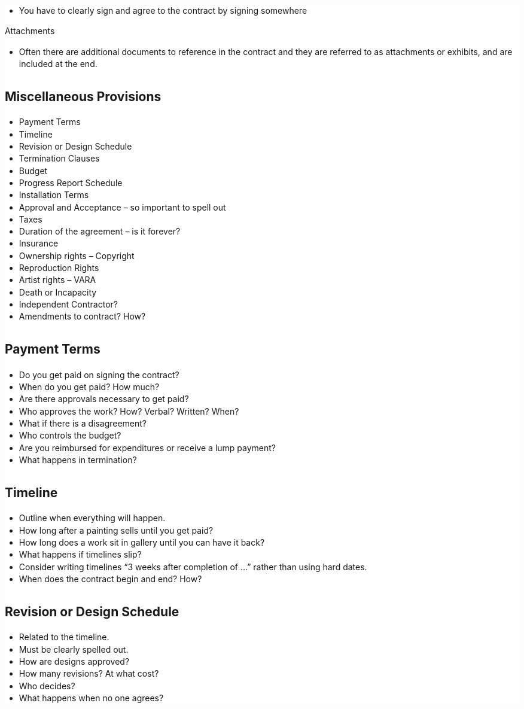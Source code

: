 - You have to clearly sign and agree to the contract by signing somewhere

Attachments

- Often there are additional documents to reference in the contract and they are referred to as attachments or exhibits, and are included at the end.

## Miscellaneous Provisions

- Payment Terms
- Timeline
- Revision or Design Schedule
- Termination Clauses
- Budget
- Progress Report Schedule
- Installation Terms
- Approval and Acceptance – so important to spell out
- Taxes
- Duration of the agreement – is it forever?
- Insurance
- Ownership rights – Copyright
- Reproduction Rights
- Artist rights – VARA
- Death or Incapacity
- Independent Contractor?
- Amendments to contract? How?

## Payment Terms

- Do you get paid on signing the contract?
- When do you get paid? How much?
- Are there approvals necessary to get paid?
- Who approves the work? How? Verbal? Written? When?
- What if there is a disagreement?
- Who controls the budget?
- Are you reimbursed for expenditures or receive a lump payment?
- What happens in termination?

## Timeline

- Outline when everything will happen.
- How long after a painting sells until you get paid?
- How long does a work sit in gallery until you can have it back?
- What happens if timelines slip?
- Consider writing timelines “3 weeks after completion of …” rather than using hard dates.
- When does the contract begin and end? How?

## Revision or Design Schedule

- Related to the timeline.
- Must be clearly spelled out.
- How are designs approved?
- How many revisions? At what cost?
- Who decides?
- What happens when no one agrees?
